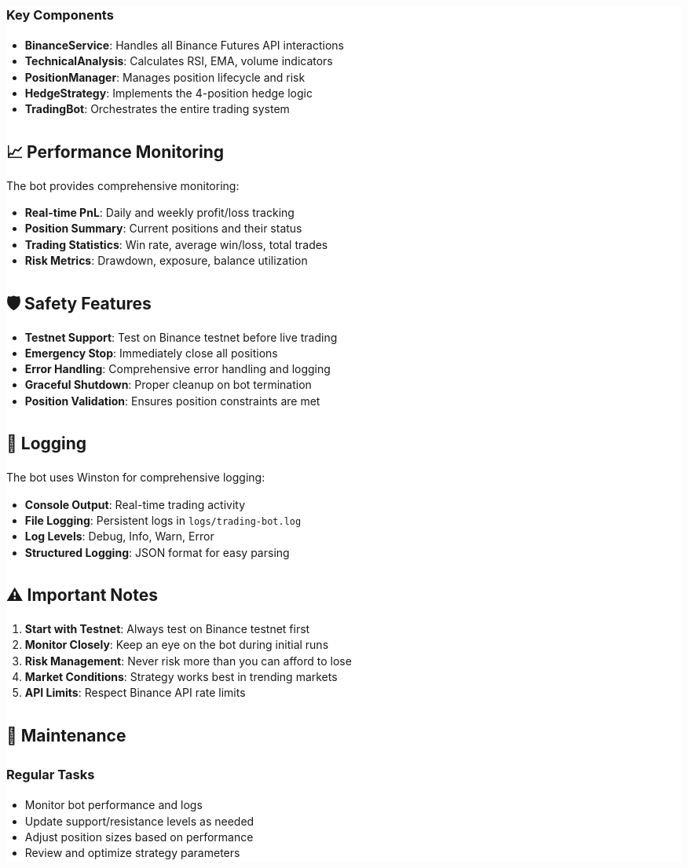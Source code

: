 ### Key Components

- **BinanceService**: Handles all Binance Futures API interactions
- **TechnicalAnalysis**: Calculates RSI, EMA, volume indicators
- **PositionManager**: Manages position lifecycle and risk
- **HedgeStrategy**: Implements the 4-position hedge logic
- **TradingBot**: Orchestrates the entire trading system

## 📈 Performance Monitoring

The bot provides comprehensive monitoring:

- **Real-time PnL**: Daily and weekly profit/loss tracking
- **Position Summary**: Current positions and their status
- **Trading Statistics**: Win rate, average win/loss, total trades
- **Risk Metrics**: Drawdown, exposure, balance utilization

## 🛡️ Safety Features

- **Testnet Support**: Test on Binance testnet before live trading
- **Emergency Stop**: Immediately close all positions
- **Error Handling**: Comprehensive error handling and logging
- **Graceful Shutdown**: Proper cleanup on bot termination
- **Position Validation**: Ensures position constraints are met

## 📝 Logging

The bot uses Winston for comprehensive logging:

- **Console Output**: Real-time trading activity
- **File Logging**: Persistent logs in `logs/trading-bot.log`
- **Log Levels**: Debug, Info, Warn, Error
- **Structured Logging**: JSON format for easy parsing

## ⚠️ Important Notes

1. **Start with Testnet**: Always test on Binance testnet first
2. **Monitor Closely**: Keep an eye on the bot during initial runs
3. **Risk Management**: Never risk more than you can afford to lose
4. **Market Conditions**: Strategy works best in trending markets
5. **API Limits**: Respect Binance API rate limits

## 🔄 Maintenance

### Regular Tasks

- Monitor bot performance and logs
- Update support/resistance levels as needed
- Adjust position sizes based on performance
- Review and optimize strategy parameters
